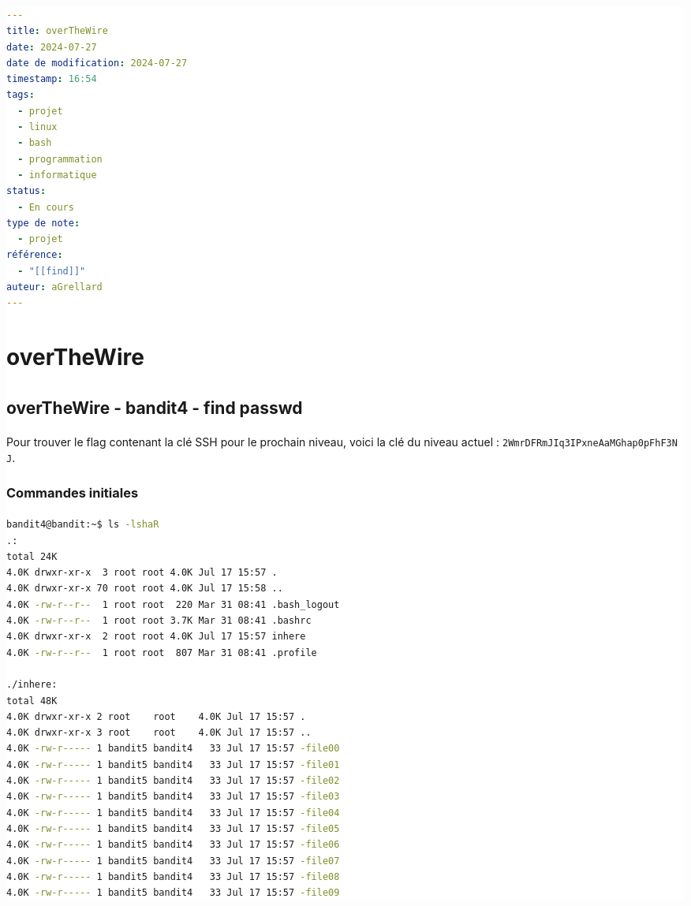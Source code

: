 ```yaml
---
title: overTheWire
date: 2024-07-27
date de modification: 2024-07-27
timestamp: 16:54
tags:
  - projet
  - linux
  - bash
  - programmation
  - informatique
status:
  - En cours
type de note:
  - projet
référence:
  - "[[find]]"
auteur: aGrellard
---
```

# overTheWire

## overTheWire - bandit4 - find passwd

Pour trouver le flag contenant la clé SSH pour le prochain niveau, voici la clé du niveau actuel : `2WmrDFRmJIq3IPxneAaMGhap0pFhF3NJ`.

### Commandes initiales

```bash
bandit4@bandit:~$ ls -lshaR
.:
total 24K
4.0K drwxr-xr-x  3 root root 4.0K Jul 17 15:57 .
4.0K drwxr-xr-x 70 root root 4.0K Jul 17 15:58 ..
4.0K -rw-r--r--  1 root root  220 Mar 31 08:41 .bash_logout
4.0K -rw-r--r--  1 root root 3.7K Mar 31 08:41 .bashrc
4.0K drwxr-xr-x  2 root root 4.0K Jul 17 15:57 inhere
4.0K -rw-r--r--  1 root root  807 Mar 31 08:41 .profile

./inhere:
total 48K
4.0K drwxr-xr-x 2 root    root    4.0K Jul 17 15:57 .
4.0K drwxr-xr-x 3 root    root    4.0K Jul 17 15:57 ..
4.0K -rw-r----- 1 bandit5 bandit4   33 Jul 17 15:57 -file00
4.0K -rw-r----- 1 bandit5 bandit4   33 Jul 17 15:57 -file01
4.0K -rw-r----- 1 bandit5 bandit4   33 Jul 17 15:57 -file02
4.0K -rw-r----- 1 bandit5 bandit4   33 Jul 17 15:57 -file03
4.0K -rw-r----- 1 bandit5 bandit4   33 Jul 17 15:57 -file04
4.0K -rw-r----- 1 bandit5 bandit4   33 Jul 17 15:57 -file05
4.0K -rw-r----- 1 bandit5 bandit4   33 Jul 17 15:57 -file06
4.0K -rw-r----- 1 bandit5 bandit4   33 Jul 17 15:57 -file07
4.0K -rw-r----- 1 bandit5 bandit4   33 Jul 17 15:57 -file08
4.0K -rw-r----- 1 bandit5 bandit4   33 Jul 17 15:57 -file09
```

